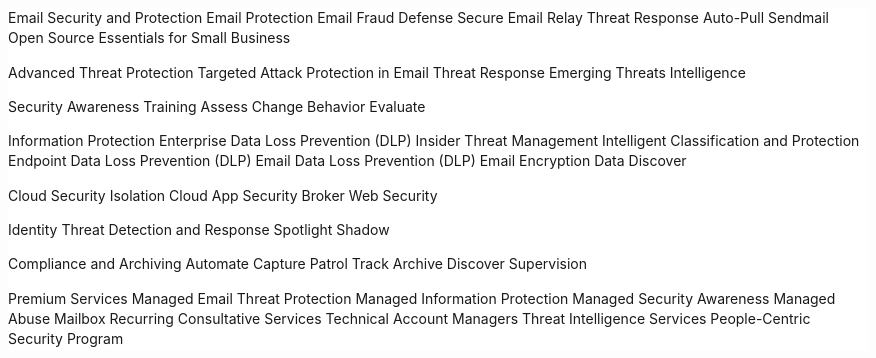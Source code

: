 Email Security and Protection
Email Protection
Email Fraud Defense
Secure Email Relay
Threat Response Auto-Pull
Sendmail Open Source
Essentials for Small Business

Advanced Threat Protection
Targeted Attack Protection in Email
Threat Response
Emerging Threats Intelligence

Security Awareness Training
Assess
Change Behavior
Evaluate


Information Protection
Enterprise Data Loss Prevention (DLP)
Insider Threat Management
Intelligent Classification and Protection
Endpoint Data Loss Prevention (DLP)
Email Data Loss Prevention (DLP)
Email Encryption
Data Discover

Cloud Security
Isolation
Cloud App Security Broker
Web Security


Identity Threat Detection and Response
Spotlight
Shadow


Compliance and Archiving
Automate
Capture
Patrol
Track
Archive
Discover
Supervision


Premium Services
Managed Email Threat Protection
Managed Information Protection
Managed Security Awareness
Managed Abuse Mailbox
Recurring Consultative Services
Technical Account Managers
Threat Intelligence Services
People-Centric Security Program
